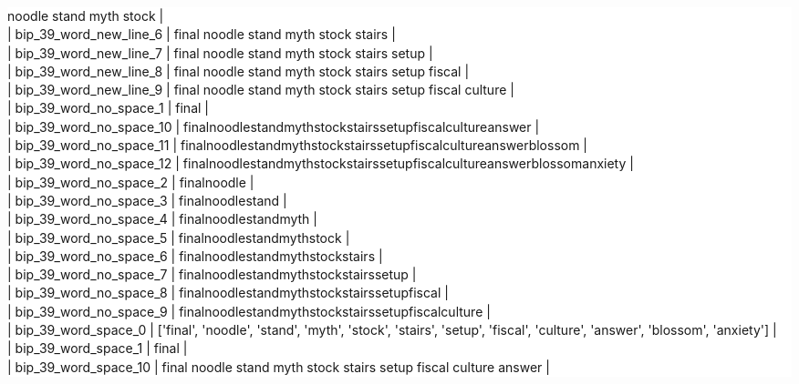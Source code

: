 noodle
stand
myth
stock |  
| bip_39_word_new_line_6 | final
noodle
stand
myth
stock
stairs |  
| bip_39_word_new_line_7 | final
noodle
stand
myth
stock
stairs
setup |  
| bip_39_word_new_line_8 | final
noodle
stand
myth
stock
stairs
setup
fiscal |  
| bip_39_word_new_line_9 | final
noodle
stand
myth
stock
stairs
setup
fiscal
culture |  
| bip_39_word_no_space_1 | final |  
| bip_39_word_no_space_10 | finalnoodlestandmythstockstairssetupfiscalcultureanswer |  
| bip_39_word_no_space_11 | finalnoodlestandmythstockstairssetupfiscalcultureanswerblossom |  
| bip_39_word_no_space_12 | finalnoodlestandmythstockstairssetupfiscalcultureanswerblossomanxiety |  
| bip_39_word_no_space_2 | finalnoodle |  
| bip_39_word_no_space_3 | finalnoodlestand |  
| bip_39_word_no_space_4 | finalnoodlestandmyth |  
| bip_39_word_no_space_5 | finalnoodlestandmythstock |  
| bip_39_word_no_space_6 | finalnoodlestandmythstockstairs |  
| bip_39_word_no_space_7 | finalnoodlestandmythstockstairssetup |  
| bip_39_word_no_space_8 | finalnoodlestandmythstockstairssetupfiscal |  
| bip_39_word_no_space_9 | finalnoodlestandmythstockstairssetupfiscalculture |  
| bip_39_word_space_0 | ['final', 'noodle', 'stand', 'myth', 'stock', 'stairs', 'setup', 'fiscal', 'culture', 'answer', 'blossom', 'anxiety'] |  
| bip_39_word_space_1 | final |  
| bip_39_word_space_10 | final noodle stand myth stock stairs setup fiscal culture answer |  